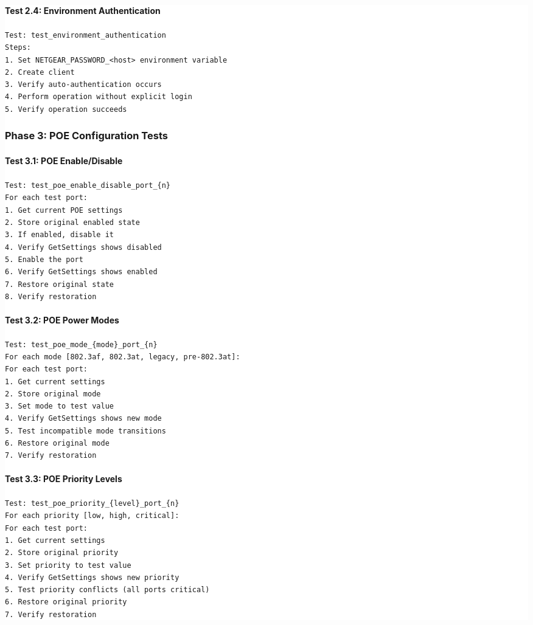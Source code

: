 #### Test 2.4: Environment Authentication
```
Test: test_environment_authentication
Steps:
1. Set NETGEAR_PASSWORD_<host> environment variable
2. Create client
3. Verify auto-authentication occurs
4. Perform operation without explicit login
5. Verify operation succeeds
```

### Phase 3: POE Configuration Tests

#### Test 3.1: POE Enable/Disable
```
Test: test_poe_enable_disable_port_{n}
For each test port:
1. Get current POE settings
2. Store original enabled state
3. If enabled, disable it
4. Verify GetSettings shows disabled
5. Enable the port
6. Verify GetSettings shows enabled
7. Restore original state
8. Verify restoration
```

#### Test 3.2: POE Power Modes
```
Test: test_poe_mode_{mode}_port_{n}
For each mode [802.3af, 802.3at, legacy, pre-802.3at]:
For each test port:
1. Get current settings
2. Store original mode
3. Set mode to test value
4. Verify GetSettings shows new mode
5. Test incompatible mode transitions
6. Restore original mode
7. Verify restoration
```

#### Test 3.3: POE Priority Levels
```
Test: test_poe_priority_{level}_port_{n}
For each priority [low, high, critical]:
For each test port:
1. Get current settings
2. Store original priority
3. Set priority to test value
4. Verify GetSettings shows new priority
5. Test priority conflicts (all ports critical)
6. Restore original priority
7. Verify restoration
```
